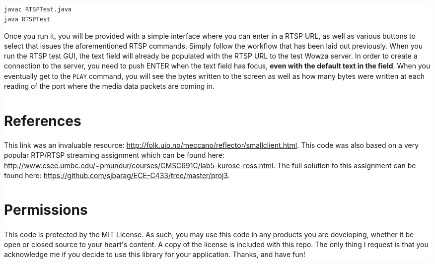     javac RTSPTest.java
    java RTSPTest

Once you run it, you will be provided with a simple interface where you can enter in a RTSP URL, as well as various buttons to select that issues the aforementioned RTSP commands.  Simply follow the workflow that has been laid out previously.  When you run the RTSP test GUI, the text field will already be populated with the RTSP URL to the test Wowza server.  In order to create a connection to the server, you need to push ENTER when the text field has focus, **even with the default text in the field**.  When you eventually get to the `PLAY` command, you will see the bytes written to the screen as well as how many bytes were written at each reading of the port where the media data packets are coming in.

# References

This link was an invaluable resource: http://folk.uio.no/meccano/reflector/smallclient.html.  This code was also based on a very popular RTP/RTSP streaming assignment which can be found here: http://www.csee.umbc.edu/~pmundur/courses/CMSC691C/lab5-kurose-ross.html.  The full solution to this assignment can be found here: https://github.com/sjbarag/ECE-C433/tree/master/proj3.

# Permissions

This code is protected by the MIT License.  As such, you may use this code in any products you are developing, whether it be open or closed source to your heart's content.  A copy of the license is included with this repo.  The only thing I request is that you acknowledge me if you decide to use this library for your application.  Thanks, and have fun!
